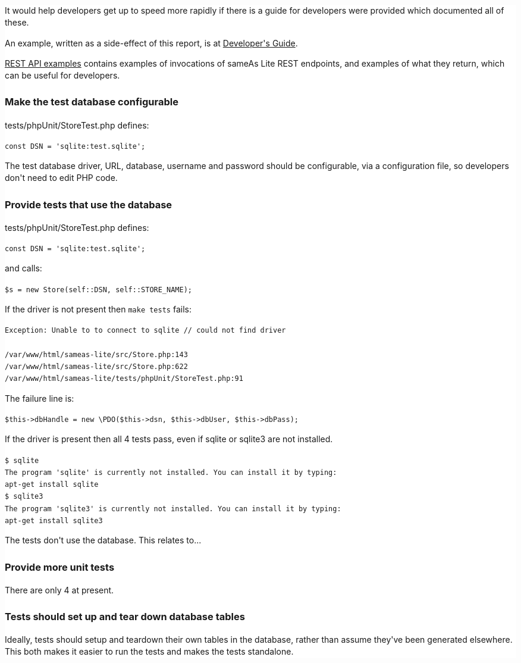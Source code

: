 It would help developers get up to speed more rapidly if there is a guide for developers were provided which documented all of these.

An example, written as a side-effect of this report, is at [Developer's Guide](./DevelopersGuide.md).

[REST API examples](./RESTAPIexamples.md) contains examples of invocations of sameAs Lite REST endpoints, and examples of what they return, which can be useful for developers.

### Make the test database configurable

tests/phpUnit/StoreTest.php defines:

    const DSN = 'sqlite:test.sqlite';

The test database driver, URL, database, username and password should be configurable, via a configuration file, so developers don't need to edit PHP code.

### Provide tests that use the database

tests/phpUnit/StoreTest.php defines:

    const DSN = 'sqlite:test.sqlite';

and calls:

    $s = new Store(self::DSN, self::STORE_NAME);

If the driver is not present then `make tests` fails:

    Exception: Unable to to connect to sqlite // could not find driver

    /var/www/html/sameas-lite/src/Store.php:143
    /var/www/html/sameas-lite/src/Store.php:622
    /var/www/html/sameas-lite/tests/phpUnit/StoreTest.php:91

The failure line is:

    $this->dbHandle = new \PDO($this->dsn, $this->dbUser, $this->dbPass);

If the driver is present then all 4 tests pass, even if sqlite or sqlite3 are not installed.

    $ sqlite
    The program 'sqlite' is currently not installed. You can install it by typing:
    apt-get install sqlite
    $ sqlite3
    The program 'sqlite3' is currently not installed. You can install it by typing:
    apt-get install sqlite3

The tests don't use the database. This relates to...

### Provide more unit tests

There are only 4 at present.

### Tests should set up and tear down database tables

Ideally, tests should setup and teardown their own tables in the database, rather than assume they've been generated elsewhere. This both makes it easier to run the tests and makes the tests standalone.
